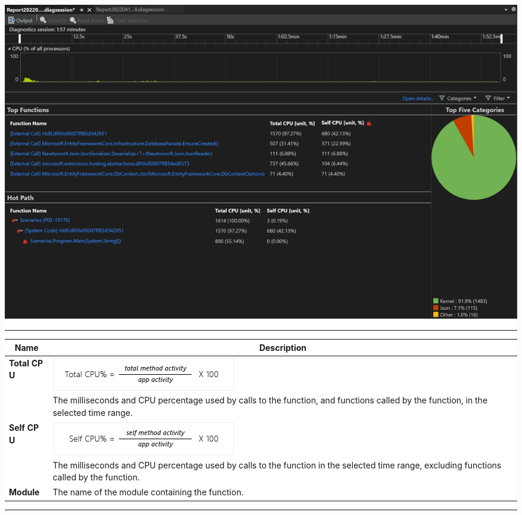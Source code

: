 ![bg w:100%](media/cpu-use-wt-report.png)

---


|Name|Description|
|-|-|
|**Total&nbsp;CPU**|![Total % data equation](media/cpu_use_wt_totalpercentequation.png "CPU_USE_WT_TotalPercentEquation")<br/>The milliseconds and CPU percentage used by calls to the function, and functions called by the function, in the selected time range.  |
|**Self&nbsp;CPU**|![Self % equation](media/cpu_use_wt_selflpercentequation.png "CPU_USE_WT_SelflPercentEquation")<br /> The milliseconds and CPU percentage used by calls to the function in the selected time range, excluding functions called by the function.|
|**Module**|The name of the module containing the function.

---
